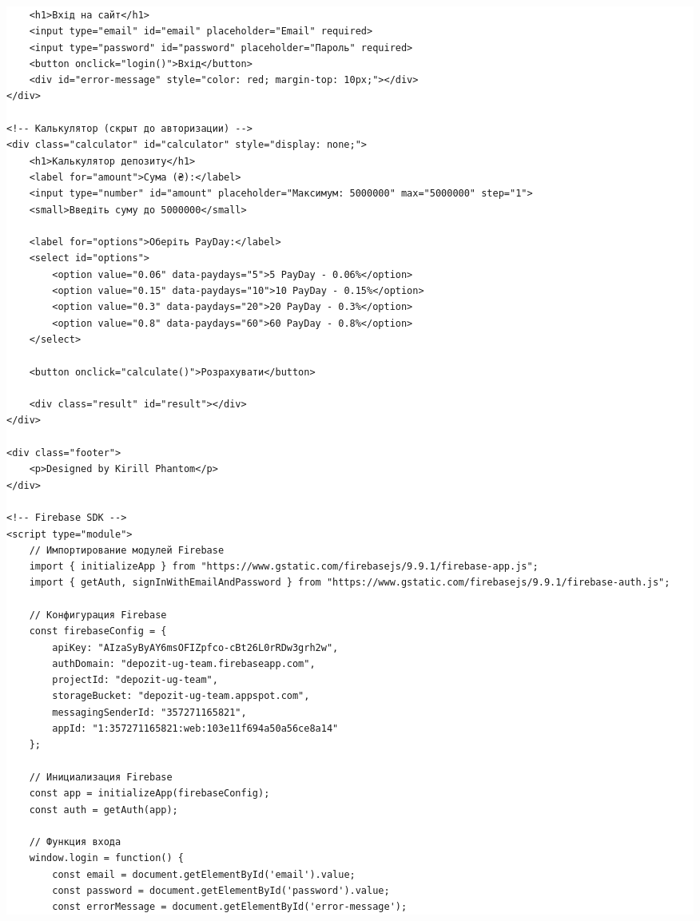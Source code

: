         <h1>Вхід на сайт</h1>
        <input type="email" id="email" placeholder="Email" required>
        <input type="password" id="password" placeholder="Пароль" required>
        <button onclick="login()">Вхід</button>
        <div id="error-message" style="color: red; margin-top: 10px;"></div>
    </div>

    <!-- Калькулятор (скрыт до авторизации) -->
    <div class="calculator" id="calculator" style="display: none;">
        <h1>Калькулятор депозиту</h1>
        <label for="amount">Сума (₴):</label>
        <input type="number" id="amount" placeholder="Максимум: 5000000" max="5000000" step="1">
        <small>Введіть суму до 5000000</small>

        <label for="options">Оберіть PayDay:</label>
        <select id="options">
            <option value="0.06" data-paydays="5">5 PayDay - 0.06%</option>
            <option value="0.15" data-paydays="10">10 PayDay - 0.15%</option>
            <option value="0.3" data-paydays="20">20 PayDay - 0.3%</option>
            <option value="0.8" data-paydays="60">60 PayDay - 0.8%</option>
        </select>
        
        <button onclick="calculate()">Розрахувати</button>
        
        <div class="result" id="result"></div>
    </div>

    <div class="footer">
        <p>Designed by Kirill Phantom</p>
    </div>

    <!-- Firebase SDK -->
    <script type="module">
        // Импортирование модулей Firebase
        import { initializeApp } from "https://www.gstatic.com/firebasejs/9.9.1/firebase-app.js";
        import { getAuth, signInWithEmailAndPassword } from "https://www.gstatic.com/firebasejs/9.9.1/firebase-auth.js";

        // Конфигурация Firebase
        const firebaseConfig = {
            apiKey: "AIzaSyByAY6msOFIZpfco-cBt26L0rRDw3grh2w",
            authDomain: "depozit-ug-team.firebaseapp.com",
            projectId: "depozit-ug-team",
            storageBucket: "depozit-ug-team.appspot.com",
            messagingSenderId: "357271165821",
            appId: "1:357271165821:web:103e11f694a50a56ce8a14"
        };

        // Инициализация Firebase
        const app = initializeApp(firebaseConfig);
        const auth = getAuth(app);

        // Функция входа
        window.login = function() {
            const email = document.getElementById('email').value;
            const password = document.getElementById('password').value;
            const errorMessage = document.getElementById('error-message');
